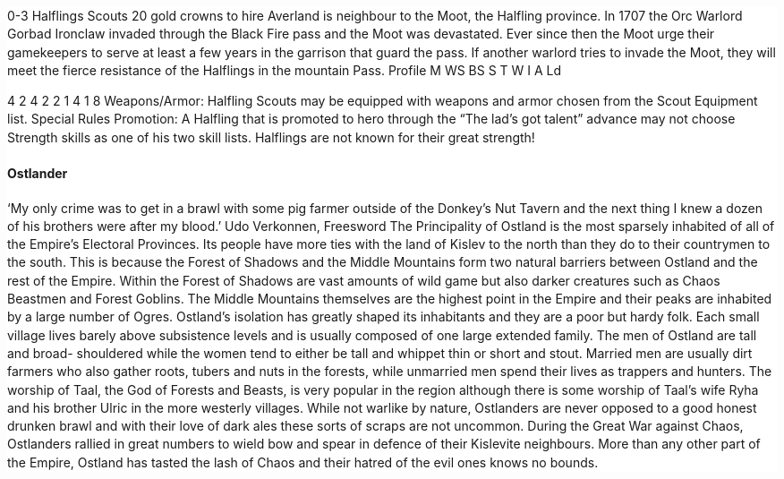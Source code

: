 
0-3 Halflings Scouts
20 gold crowns to hire
Averland is neighbour to the Moot, the Halfling province. In 1707
the Orc Warlord Gorbad Ironclaw invaded through the Black Fire
pass and the Moot was devastated. Ever since then the Moot urge
their gamekeepers to serve at least a few years in the garrison that
guard the pass. If another warlord tries to invade the Moot, they will
meet the fierce resistance of the Halflings in the mountain Pass.
Profile M WS BS S T W I A Ld

4 2 4 2 2 1 4 1 8
Weapons/Armor: Halfling Scouts may be equipped with
weapons and armor chosen from the Scout Equipment list.
Special Rules
Promotion: A Halfling that is promoted to hero through the
“The lad’s got talent” advance may not choose Strength skills
as one of his two skill lists. Halflings are not known for their
great strength!



#### Ostlander

‘My only crime was to get in a brawl with some pig farmer outside of the Donkey’s Nut Tavern and the next thing I knew a
dozen of his brothers were after my blood.’ Udo Verkonnen, Freesword
The Principality of Ostland is the most sparsely inhabited of
all of the Empire’s Electoral Provinces. Its people have more
ties with the land of Kislev to the north than they do to their
countrymen to the south. This is because the Forest of
Shadows and the Middle Mountains form two natural barriers
between Ostland and the rest of the Empire. Within the Forest
of Shadows are vast amounts of wild game but also darker
creatures such as Chaos Beastmen and Forest Goblins. The
Middle Mountains themselves are the highest point in the
Empire and their peaks are inhabited by a large number of
Ogres.
Ostland’s isolation has greatly shaped its inhabitants and they
are a poor but hardy folk. Each small village lives barely
above subsistence levels and is usually composed of one
large extended family. The men of Ostland are tall and broad-
shouldered while the women tend to either be tall and
whippet thin or short and stout. Married men are usually dirt
farmers who also gather roots, tubers and nuts in the forests,
while unmarried men spend their lives as trappers and
hunters. The worship of Taal, the God of Forests and Beasts,
is very popular in the region although there is some worship
of Taal’s wife Ryha and his brother Ulric in the more
westerly villages.
While not warlike by nature, Ostlanders are never opposed to
a good honest drunken brawl and with their love of dark ales
these sorts of scraps are not uncommon. During the Great
War against Chaos, Ostlanders rallied in great numbers to
wield bow and spear in defence of their Kislevite neighbours.
More than any other part of the Empire, Ostland has tasted
the lash of Chaos and their hatred of the evil ones knows no
bounds.
